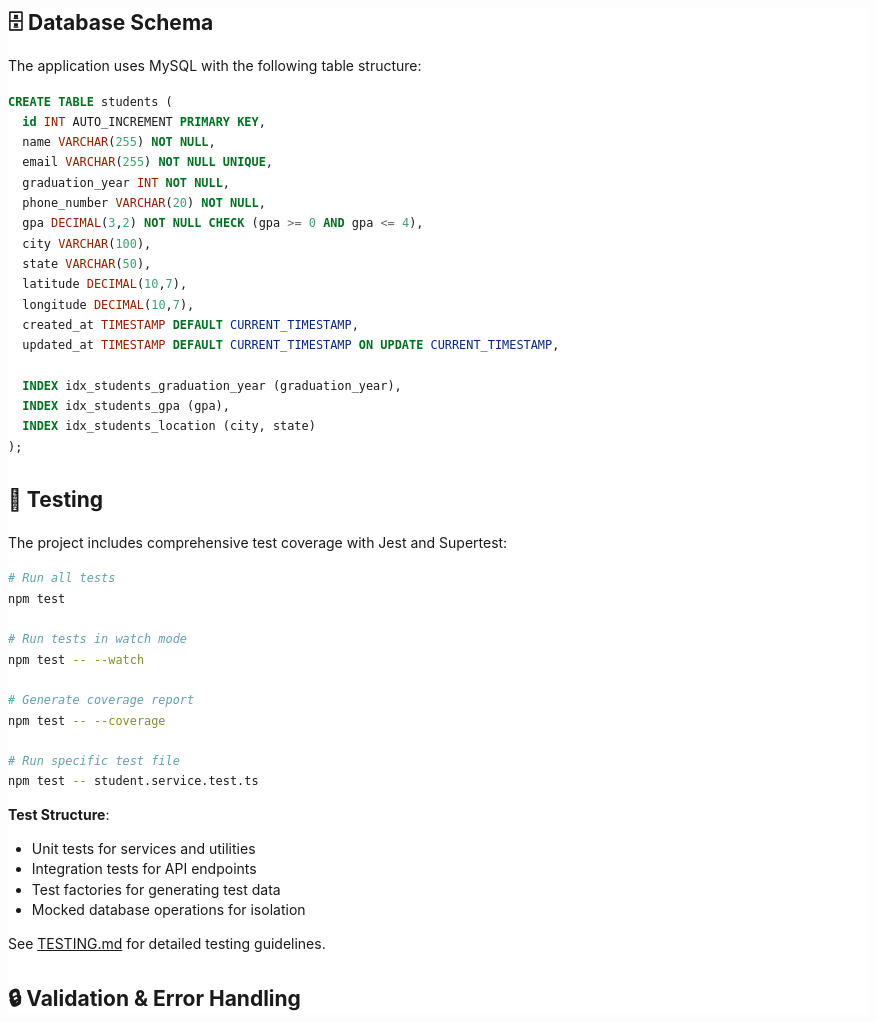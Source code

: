 ## 🗄️ Database Schema

The application uses MySQL with the following table structure:

```sql
CREATE TABLE students (
  id INT AUTO_INCREMENT PRIMARY KEY,
  name VARCHAR(255) NOT NULL,
  email VARCHAR(255) NOT NULL UNIQUE,
  graduation_year INT NOT NULL,
  phone_number VARCHAR(20) NOT NULL,
  gpa DECIMAL(3,2) NOT NULL CHECK (gpa >= 0 AND gpa <= 4),
  city VARCHAR(100),
  state VARCHAR(50),
  latitude DECIMAL(10,7),
  longitude DECIMAL(10,7),
  created_at TIMESTAMP DEFAULT CURRENT_TIMESTAMP,
  updated_at TIMESTAMP DEFAULT CURRENT_TIMESTAMP ON UPDATE CURRENT_TIMESTAMP,
  
  INDEX idx_students_graduation_year (graduation_year),
  INDEX idx_students_gpa (gpa),
  INDEX idx_students_location (city, state)
);
```


## 🧪 Testing

The project includes comprehensive test coverage with Jest and Supertest:

```bash
# Run all tests
npm test

# Run tests in watch mode
npm test -- --watch

# Generate coverage report
npm test -- --coverage

# Run specific test file
npm test -- student.service.test.ts
```

**Test Structure**:
- Unit tests for services and utilities
- Integration tests for API endpoints
- Test factories for generating test data
- Mocked database operations for isolation

See [TESTING.md](./TESTING.md) for detailed testing guidelines.


## 🔒 Validation & Error Handling
